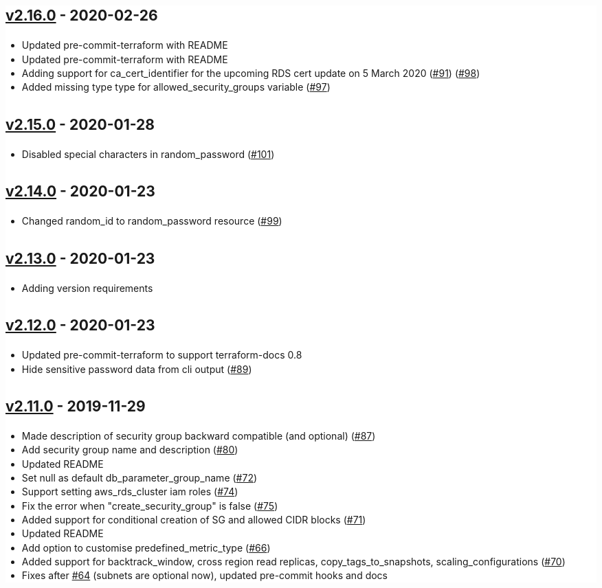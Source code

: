 
<a name="v2.16.0"></a>
## [v2.16.0] - 2020-02-26

- Updated pre-commit-terraform with README
- Updated pre-commit-terraform with README
- Adding support for ca_cert_identifier for the upcoming RDS cert update on 5 March 2020 ([#91](https://github.com/terraform-aws-modules/terraform-aws-rds-aurora/issues/91)) ([#98](https://github.com/terraform-aws-modules/terraform-aws-rds-aurora/issues/98))
- Added missing type type for allowed_security_groups variable ([#97](https://github.com/terraform-aws-modules/terraform-aws-rds-aurora/issues/97))


<a name="v2.15.0"></a>
## [v2.15.0] - 2020-01-28

- Disabled special characters in random_password ([#101](https://github.com/terraform-aws-modules/terraform-aws-rds-aurora/issues/101))


<a name="v2.14.0"></a>
## [v2.14.0] - 2020-01-23

- Changed random_id to random_password resource ([#99](https://github.com/terraform-aws-modules/terraform-aws-rds-aurora/issues/99))


<a name="v2.13.0"></a>
## [v2.13.0] - 2020-01-23

- Adding version requirements


<a name="v2.12.0"></a>
## [v2.12.0] - 2020-01-23

- Updated pre-commit-terraform to support terraform-docs 0.8
- Hide sensitive password data from cli output ([#89](https://github.com/terraform-aws-modules/terraform-aws-rds-aurora/issues/89))


<a name="v2.11.0"></a>
## [v2.11.0] - 2019-11-29

- Made description of security group backward compatible (and optional) ([#87](https://github.com/terraform-aws-modules/terraform-aws-rds-aurora/issues/87))
- Add security group name and description ([#80](https://github.com/terraform-aws-modules/terraform-aws-rds-aurora/issues/80))
- Updated README
- Set null as default db_parameter_group_name ([#72](https://github.com/terraform-aws-modules/terraform-aws-rds-aurora/issues/72))
- Support setting aws_rds_cluster iam roles ([#74](https://github.com/terraform-aws-modules/terraform-aws-rds-aurora/issues/74))
- Fix the error when "create_security_group" is false ([#75](https://github.com/terraform-aws-modules/terraform-aws-rds-aurora/issues/75))
- Added support for conditional creation of SG and allowed CIDR blocks ([#71](https://github.com/terraform-aws-modules/terraform-aws-rds-aurora/issues/71))
- Updated README
- Add option to customise predefined_metric_type ([#66](https://github.com/terraform-aws-modules/terraform-aws-rds-aurora/issues/66))
- Added support for backtrack_window, cross region read replicas, copy_tags_to_snapshots, scaling_configurations ([#70](https://github.com/terraform-aws-modules/terraform-aws-rds-aurora/issues/70))
- Fixes after [#64](https://github.com/terraform-aws-modules/terraform-aws-rds-aurora/issues/64) (subnets are optional now), updated pre-commit hooks and docs

[Unreleased]: https://github.com/terraform-aws-modules/terraform-aws-rds-aurora/compare/v6.1.0...HEAD
[v6.1.0]: https://github.com/terraform-aws-modules/terraform-aws-rds-aurora/compare/v6.0.0...v6.1.0
[v6.0.0]: https://github.com/terraform-aws-modules/terraform-aws-rds-aurora/compare/v5.3.0...v6.0.0
[v5.3.0]: https://github.com/terraform-aws-modules/terraform-aws-rds-aurora/compare/v5.2.0...v5.3.0
[v5.2.0]: https://github.com/terraform-aws-modules/terraform-aws-rds-aurora/compare/v5.1.0...v5.2.0
[v5.1.0]: https://github.com/terraform-aws-modules/terraform-aws-rds-aurora/compare/v5.0.0...v5.1.0
[v5.0.0]: https://github.com/terraform-aws-modules/terraform-aws-rds-aurora/compare/v4.3.0...v5.0.0
[v4.3.0]: https://github.com/terraform-aws-modules/terraform-aws-rds-aurora/compare/v4.2.0...v4.3.0
[v4.2.0]: https://github.com/terraform-aws-modules/terraform-aws-rds-aurora/compare/v4.1.0...v4.2.0
[v4.1.0]: https://github.com/terraform-aws-modules/terraform-aws-rds-aurora/compare/v4.0.0...v4.1.0
[v4.0.0]: https://github.com/terraform-aws-modules/terraform-aws-rds-aurora/compare/v3.13.0...v4.0.0
[v3.13.0]: https://github.com/terraform-aws-modules/terraform-aws-rds-aurora/compare/v3.12.0...v3.13.0
[v3.12.0]: https://github.com/terraform-aws-modules/terraform-aws-rds-aurora/compare/v3.11.0...v3.12.0
[v3.11.0]: https://github.com/terraform-aws-modules/terraform-aws-rds-aurora/compare/v3.10.0...v3.11.0
[v3.10.0]: https://github.com/terraform-aws-modules/terraform-aws-rds-aurora/compare/v3.9.0...v3.10.0
[v3.9.0]: https://github.com/terraform-aws-modules/terraform-aws-rds-aurora/compare/v3.8.0...v3.9.0
[v3.8.0]: https://github.com/terraform-aws-modules/terraform-aws-rds-aurora/compare/v3.7.0...v3.8.0
[v3.7.0]: https://github.com/terraform-aws-modules/terraform-aws-rds-aurora/compare/v3.6.0...v3.7.0
[v3.6.0]: https://github.com/terraform-aws-modules/terraform-aws-rds-aurora/compare/v3.5.0...v3.6.0
[v3.5.0]: https://github.com/terraform-aws-modules/terraform-aws-rds-aurora/compare/v3.4.0...v3.5.0
[v3.4.0]: https://github.com/terraform-aws-modules/terraform-aws-rds-aurora/compare/v3.3.0...v3.4.0
[v3.3.0]: https://github.com/terraform-aws-modules/terraform-aws-rds-aurora/compare/v3.2.0...v3.3.0
[v3.2.0]: https://github.com/terraform-aws-modules/terraform-aws-rds-aurora/compare/v3.1.0...v3.2.0
[v3.1.0]: https://github.com/terraform-aws-modules/terraform-aws-rds-aurora/compare/v3.0.0...v3.1.0
[v3.0.0]: https://github.com/terraform-aws-modules/terraform-aws-rds-aurora/compare/v2.29.0...v3.0.0
[v2.29.0]: https://github.com/terraform-aws-modules/terraform-aws-rds-aurora/compare/v2.28.0...v2.29.0
[v2.28.0]: https://github.com/terraform-aws-modules/terraform-aws-rds-aurora/compare/v2.27.0...v2.28.0
[v2.27.0]: https://github.com/terraform-aws-modules/terraform-aws-rds-aurora/compare/v2.26.0...v2.27.0
[v2.26.0]: https://github.com/terraform-aws-modules/terraform-aws-rds-aurora/compare/v2.25.0...v2.26.0
[v2.25.0]: https://github.com/terraform-aws-modules/terraform-aws-rds-aurora/compare/v2.24.0...v2.25.0
[v2.24.0]: https://github.com/terraform-aws-modules/terraform-aws-rds-aurora/compare/v2.23.0...v2.24.0
[v2.23.0]: https://github.com/terraform-aws-modules/terraform-aws-rds-aurora/compare/v2.22.0...v2.23.0
[v2.22.0]: https://github.com/terraform-aws-modules/terraform-aws-rds-aurora/compare/v2.21.0...v2.22.0
[v2.21.0]: https://github.com/terraform-aws-modules/terraform-aws-rds-aurora/compare/v2.20.0...v2.21.0
[v2.20.0]: https://github.com/terraform-aws-modules/terraform-aws-rds-aurora/compare/v2.19.0...v2.20.0
[v2.19.0]: https://github.com/terraform-aws-modules/terraform-aws-rds-aurora/compare/v2.18.0...v2.19.0
[v2.18.0]: https://github.com/terraform-aws-modules/terraform-aws-rds-aurora/compare/v2.17.0...v2.18.0
[v2.17.0]: https://github.com/terraform-aws-modules/terraform-aws-rds-aurora/compare/v2.16.0...v2.17.0
[v2.16.0]: https://github.com/terraform-aws-modules/terraform-aws-rds-aurora/compare/v2.15.0...v2.16.0
[v2.15.0]: https://github.com/terraform-aws-modules/terraform-aws-rds-aurora/compare/v2.14.0...v2.15.0
[v2.14.0]: https://github.com/terraform-aws-modules/terraform-aws-rds-aurora/compare/v2.13.0...v2.14.0
[v2.13.0]: https://github.com/terraform-aws-modules/terraform-aws-rds-aurora/compare/v2.12.0...v2.13.0
[v2.12.0]: https://github.com/terraform-aws-modules/terraform-aws-rds-aurora/compare/v2.11.0...v2.12.0
[v2.11.0]: https://github.com/terraform-aws-modules/terraform-aws-rds-aurora/compare/v1.21.0...v2.11.0
[v1.21.0]: https://github.com/terraform-aws-modules/terraform-aws-rds-aurora/compare/v2.10.0...v1.21.0
[v2.10.0]: https://github.com/terraform-aws-modules/terraform-aws-rds-aurora/compare/v1.20.0...v2.10.0
[v1.20.0]: https://github.com/terraform-aws-modules/terraform-aws-rds-aurora/compare/v2.9.0...v1.20.0
[v2.9.0]: https://github.com/terraform-aws-modules/terraform-aws-rds-aurora/compare/v2.8.0...v2.9.0
[v2.8.0]: https://github.com/terraform-aws-modules/terraform-aws-rds-aurora/compare/v2.7.0...v2.8.0
[v2.7.0]: https://github.com/terraform-aws-modules/terraform-aws-rds-aurora/compare/v2.6.0...v2.7.0
[v2.6.0]: https://github.com/terraform-aws-modules/terraform-aws-rds-aurora/compare/v2.5.0...v2.6.0
[v2.5.0]: https://github.com/terraform-aws-modules/terraform-aws-rds-aurora/compare/v2.4.0...v2.5.0
[v2.4.0]: https://github.com/terraform-aws-modules/terraform-aws-rds-aurora/compare/v1.19.0...v2.4.0
[v1.19.0]: https://github.com/terraform-aws-modules/terraform-aws-rds-aurora/compare/v1.18.0...v1.19.0
[v1.18.0]: https://github.com/terraform-aws-modules/terraform-aws-rds-aurora/compare/v1.17.0...v1.18.0
[v1.17.0]: https://github.com/terraform-aws-modules/terraform-aws-rds-aurora/compare/v1.16.0...v1.17.0
[v1.16.0]: https://github.com/terraform-aws-modules/terraform-aws-rds-aurora/compare/v2.3.0...v1.16.0
[v2.3.0]: https://github.com/terraform-aws-modules/terraform-aws-rds-aurora/compare/v2.2.0...v2.3.0
[v2.2.0]: https://github.com/terraform-aws-modules/terraform-aws-rds-aurora/compare/v1.15.0...v2.2.0
[v1.15.0]: https://github.com/terraform-aws-modules/terraform-aws-rds-aurora/compare/v2.1.0...v1.15.0
[v2.1.0]: https://github.com/terraform-aws-modules/terraform-aws-rds-aurora/compare/v1.14.0...v2.1.0
[v1.14.0]: https://github.com/terraform-aws-modules/terraform-aws-rds-aurora/compare/v2.0.0...v1.14.0
[v2.0.0]: https://github.com/terraform-aws-modules/terraform-aws-rds-aurora/compare/v1.13.0...v2.0.0
[v1.13.0]: https://github.com/terraform-aws-modules/terraform-aws-rds-aurora/compare/v1.12.0...v1.13.0
[v1.12.0]: https://github.com/terraform-aws-modules/terraform-aws-rds-aurora/compare/v1.11.0...v1.12.0
[v1.11.0]: https://github.com/terraform-aws-modules/terraform-aws-rds-aurora/compare/v1.10.0...v1.11.0
[v1.10.0]: https://github.com/terraform-aws-modules/terraform-aws-rds-aurora/compare/v1.9.0...v1.10.0
[v1.9.0]: https://github.com/terraform-aws-modules/terraform-aws-rds-aurora/compare/v1.8.0...v1.9.0
[v1.8.0]: https://github.com/terraform-aws-modules/terraform-aws-rds-aurora/compare/v1.7.0...v1.8.0
[v1.7.0]: https://github.com/terraform-aws-modules/terraform-aws-rds-aurora/compare/v1.6.0...v1.7.0
[v1.6.0]: https://github.com/terraform-aws-modules/terraform-aws-rds-aurora/compare/v1.5.0...v1.6.0
[v1.5.0]: https://github.com/terraform-aws-modules/terraform-aws-rds-aurora/compare/v1.4.0...v1.5.0
[v1.4.0]: https://github.com/terraform-aws-modules/terraform-aws-rds-aurora/compare/v1.3.0...v1.4.0
[v1.3.0]: https://github.com/terraform-aws-modules/terraform-aws-rds-aurora/compare/v1.1.0...v1.3.0
[v1.1.0]: https://github.com/terraform-aws-modules/terraform-aws-rds-aurora/compare/v1.0.0...v1.1.0
[v1.0.0]: https://github.com/terraform-aws-modules/terraform-aws-rds-aurora/compare/v0.0.1...v1.0.0